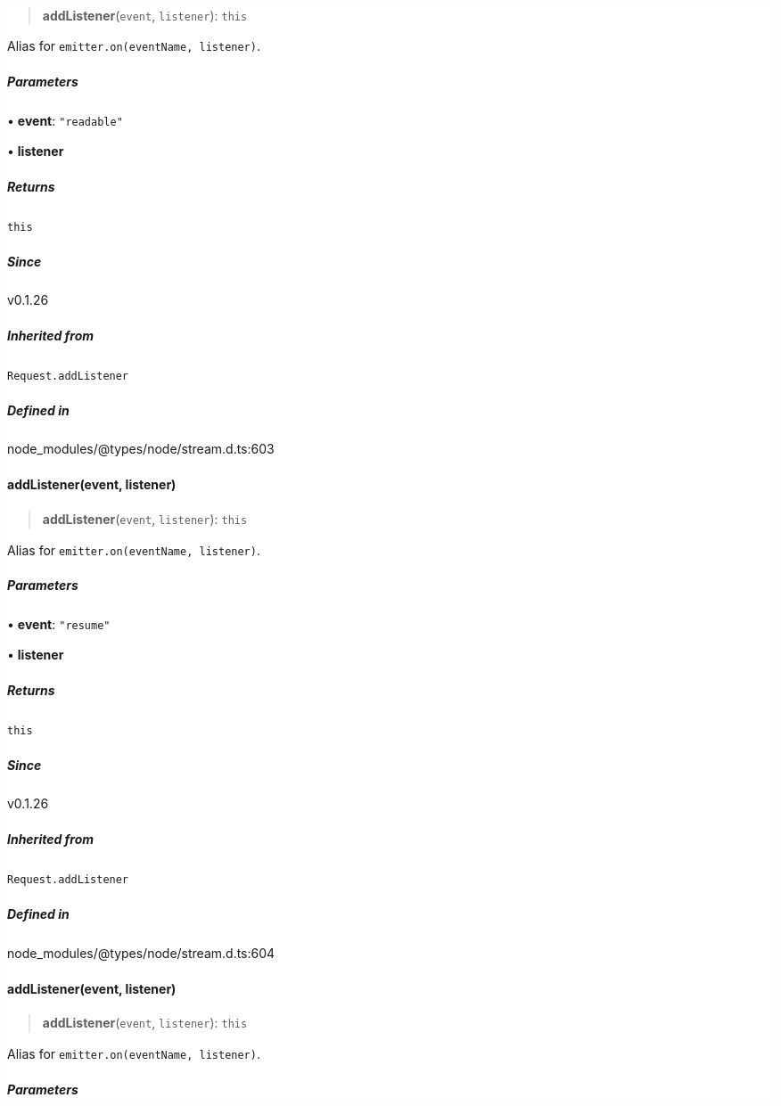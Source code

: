 > **addListener**(`event`, `listener`): `this`

Alias for `emitter.on(eventName, listener)`.

##### Parameters

• **event**: `"readable"`

• **listener**

##### Returns

`this`

##### Since

v0.1.26

##### Inherited from

`Request.addListener`

##### Defined in

node_modules/@types/node/stream.d.ts:603

#### addListener(event, listener)

> **addListener**(`event`, `listener`): `this`

Alias for `emitter.on(eventName, listener)`.

##### Parameters

• **event**: `"resume"`

• **listener**

##### Returns

`this`

##### Since

v0.1.26

##### Inherited from

`Request.addListener`

##### Defined in

node_modules/@types/node/stream.d.ts:604

#### addListener(event, listener)

> **addListener**(`event`, `listener`): `this`

Alias for `emitter.on(eventName, listener)`.

##### Parameters
